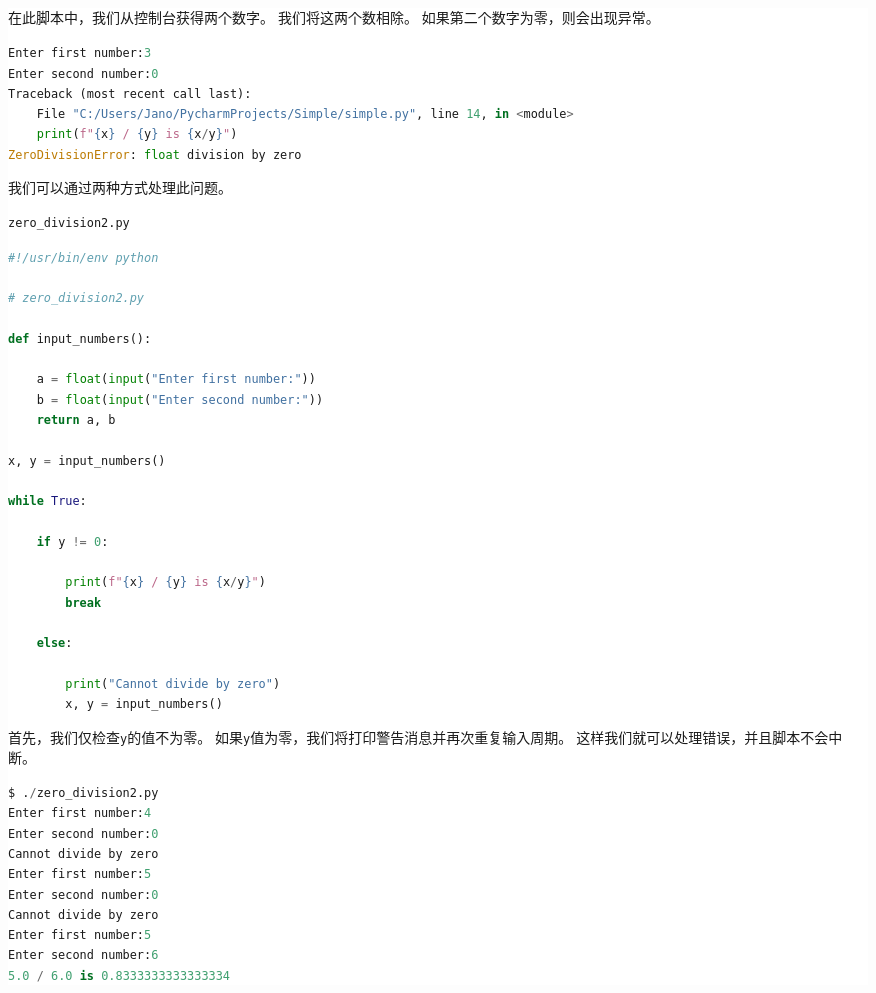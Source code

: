 在此脚本中，我们从控制台获得两个数字。 我们将这两个数相除。 如果第二个数字为零，则会出现异常。

```py
Enter first number:3
Enter second number:0
Traceback (most recent call last):
    File "C:/Users/Jano/PycharmProjects/Simple/simple.py", line 14, in <module>
    print(f"{x} / {y} is {x/y}")
ZeroDivisionError: float division by zero

```

我们可以通过两种方式处理此问题。

`zero_division2.py`

```py
#!/usr/bin/env python

# zero_division2.py

def input_numbers():

    a = float(input("Enter first number:"))
    b = float(input("Enter second number:"))
    return a, b

x, y = input_numbers()

while True:

    if y != 0:

        print(f"{x} / {y} is {x/y}")
        break

    else:

        print("Cannot divide by zero")
        x, y = input_numbers()

```

首先，我们仅检查`y`的值不为零。 如果`y`值为零，我们将打印警告消息并再次重复输入周期。 这样我们就可以处理错误，并且脚本不会中断。

```py
$ ./zero_division2.py
Enter first number:4
Enter second number:0
Cannot divide by zero
Enter first number:5
Enter second number:0
Cannot divide by zero
Enter first number:5
Enter second number:6
5.0 / 6.0 is 0.8333333333333334

```
